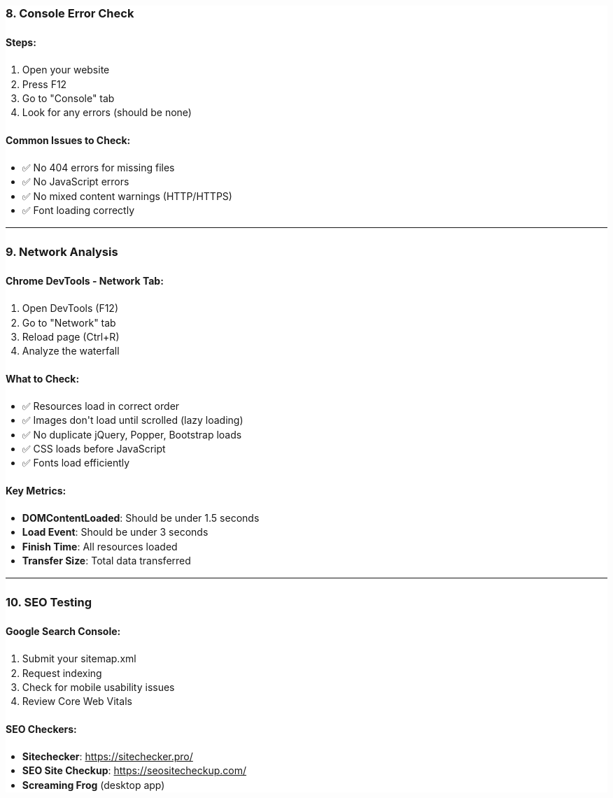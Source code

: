 
### 8. Console Error Check

#### Steps:
1. Open your website
2. Press F12
3. Go to "Console" tab
4. Look for any errors (should be none)

#### Common Issues to Check:
- ✅ No 404 errors for missing files
- ✅ No JavaScript errors
- ✅ No mixed content warnings (HTTP/HTTPS)
- ✅ Font loading correctly

---

### 9. Network Analysis

#### Chrome DevTools - Network Tab:
1. Open DevTools (F12)
2. Go to "Network" tab
3. Reload page (Ctrl+R)
4. Analyze the waterfall

#### What to Check:
- ✅ Resources load in correct order
- ✅ Images don't load until scrolled (lazy loading)
- ✅ No duplicate jQuery, Popper, Bootstrap loads
- ✅ CSS loads before JavaScript
- ✅ Fonts load efficiently

#### Key Metrics:
- **DOMContentLoaded**: Should be under 1.5 seconds
- **Load Event**: Should be under 3 seconds
- **Finish Time**: All resources loaded
- **Transfer Size**: Total data transferred

---

### 10. SEO Testing

#### Google Search Console:
1. Submit your sitemap.xml
2. Request indexing
3. Check for mobile usability issues
4. Review Core Web Vitals

#### SEO Checkers:
- **Sitechecker**: https://sitechecker.pro/
- **SEO Site Checkup**: https://seositecheckup.com/
- **Screaming Frog** (desktop app)
